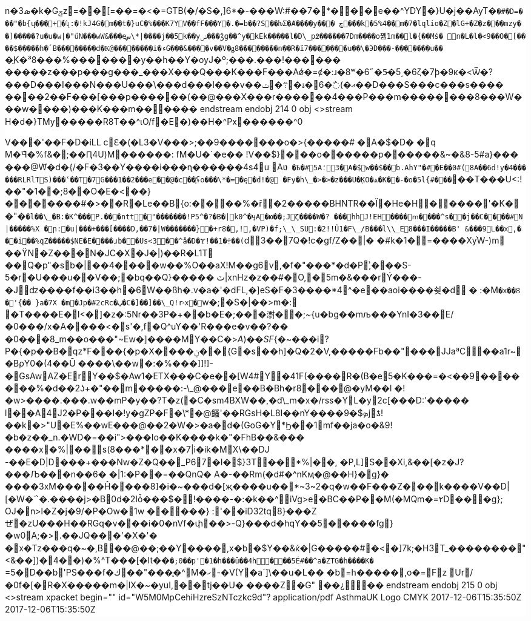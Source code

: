 n�3ܣ�k�Gݯz=��[=��=�<�=GTB(�/�S�,]6\*�-���W:#��7�\*���e��^YDY�}U�j��AyT�`�#�D=���"�b{ų���+�ʯ:�!kJ4G�m��t�}uC�%���K7YV��fF���Y�.�=b��?S��ƕƩ�Ⱥ����y���
چ���k�5%4��m�7�lqlio�Z�lG+�Z�z�͹��mzy��]�����?u�u�w|�"űN���wW&���e֥ﺱ\*|����j��5k��yݭ���ǯg��^y�kEk�����l�D\_p߶������7Dm����o꿻1m��l�{��Mś�
n�L�l�<9��O �[����$�����h�՛B��������d�Ҟ@��������i�ءG���&����v��V�ǥ8��������n��R�ĩ7�������u��\�ЭD���-������ �u��`�ֲK�³8���%�������y��h��Y�ѹJ�º;���.���!������
�����z���p���g���\_���X���Q���K���F���Aǿ�=ȼ�:ɹ�8ʷ�6˶�5̵�5͵�6ζ�7ϸ�9к�<Ѿ�?���D���I���N���U���\���d���l���v��ۀ�܊�ݖ�ޢ�)߯�6��D���S���c���s����
����2��F���[���p������(��@���X���r������4���P���m��������8���W���w����)���K���m�� ����
endstream
endobj
214 0 obj
<>stream
H�d�}TMy�����R8T��^ιO/f�E�)��H�^Px������^0

V���'��F�D�iLL
cԐ�(�L3�V���>;��9�������o�>{�����# �A�$�D�
�q M�Ч͊�%f&�׿;��Ԥ4U)M������:
fM�U�`�e�� !V��$}���o������p������&~�&8-5#a}���
���@W͂�d�{/�F�3��Y����i���ɳ������4s4u Aʋ` �Ҍ�#5A؛�3A�$w��$��b.AhY"�#�E��0#(8A��6d!y�4������RLRlTS)���ʿ��T�7G���1��2���eؓ��@�c��֢ʢo���\*�=�ę�d!�@ �Fy�h\_�>�>�z���U�K̜O�ѧ�K��-�o�5l{#���`��T���U<:!��"�1��;8��O�E�<��}�������#�>��R�Le��B{ٕo:����%�ř�2�����BHNTR��Ï�He�H�����'�K��"�`�l��\_�B:�K^���P.���ntt�"�������!P5^�?�B �|k0^�ӌA�ю��;Jζ����W�? ���hhJ!EH����ՠ����^s��j��C����#N|�����%X
�޸ր:�u|���+���[����D,��7�|W�������}�+r8�,!,�VP)�f;\_\_SU:�2!!Ű1�F\_/B���l\\_E8���I�����B'
&���9L��x,���i��%qZ�����$NE�E����ɹb�΁�Us<3��^ǻ�D�Ɏ!��1�܊��(`d3��7Q�!c�gf/Z��|� �#k�1�=����Xy֨W-)m
��ϔN�Z���N�JC�X�J�|)��R�L1T
��Q�p"� sb�|��4����w��%O��aX!M��g6v,�f�"���\*�d�Ρ͗,ަ���S-5�r�U���u��V��;�bq��Q}�����
ٽ|xnHz�z��#�O\,�5m�&���rÝ���-�Jʣ����f��i3��h�6W��ßh�.v�a� '�dFL,�]eS�F�3����\*4^�e��aoi����쇶�d
�
:�M`�x��Ȣ�'{��
}a�7X
�m�Jp�#2cRc�ڀ�C�]��]��\_Q!r۾x�`w�;�S�|��>m�:
�T����E�I<�]�z�:5Nr��3P�+��b�Ε�;���㵱��;~{u�bg��mљ���YnI�3��E/�0���/x�A����<�s'�,f�Q^uY��'R���e�v��?�� �0���8\_m��o���"~Ew�]����MY��C�>$A)��SF${�~���i?P�{�p��B�qz\*F���{�p�X����ݧ��{G�s��h]�Q�2�V,�����Fb��"���JJaªC��a1r~�BρY0�(4��Ū
����\��w�:�%���]]!]-�GsAwAZ�ErY��$�Aw1�ETX���C�e��[W4#Y�41F(����R�(B�e5�K���=�<��9�������%�d��2ʖ+�"��m�����:-\_@���e��B�Bh�r8���@�yM��l �!�w>����.���.w��mP�y��?T�z( �C�sm4BXW��,�d\_m�x�/rss�YL�y2c[���D:'����� l��A4J2�P���I�!y�gZP�F�\*�@鳋'��RGsH�L8I��nY����ܤ$�9jƾ!��k�>"U�E%��wE���@��2�W�>�a�d�(GoG�Y\*Ϧ��1mf��ja�o�&9!�b�z��\_n.�WD�=��i">���Io��K����k�"�FhB��&���
����x�%|��s(8���\*��x�7|i�ik�MX\��DJ -��E�D|D���+���Nw�Z�Q��\_P67�I�$}3T��\*%|��,
�P,L]S��Xi,&��[�z�J?���Љ���n��6�
�|1:�P��=��QnQ� A�-��Rm(�d#�^nKӎ�@��H}�g}�
����3xM�����Ĥ����8]�i�~���d�[җ����u��\*~3~2�q�w��F���Z���k����V��D|[�W�΅�.����j>�B0d�2Iȱ���$�\!����-�:�k��^iVg>e�BC��P��M(�MQm�=۲D��򑾎�g};
OJ�n>l�Z�j�9/�P�Ow�1w �����} :'��iD32tq8}���Zぜ�zU���H��RGq�v���i�0�nVf�փ��>-Q}���d�hqY��5�����fg }�w0A;�>.��JQ���'�X�'�
�x�Tz���q�~�,B��@��;��Y����,x�b�$Y��&ќ�|G�����#�<�]7k;�H3T\_��������"<&��])�4��)�%^T���[�It��`�;0��p'�1�h���ū��4h���5É#��^a�ZTG�h����K�`=5�D��b'PS���f�ك��"���ֳ�^M�ހ-�V(Y�a`]\��ս�L��
�b= h�����,o�=Fz Ur/�0f�[�R�Xؘ �����m�|lX�~�yuI,��tj��U� ����Z�G" ��¿ ��
endstream
endobj
215 0 obj
<>stream
xpacket begin="﻿" id="W5M0MpCehiHzreSzNTczkc9d"?
application/pdf
AsthmaUK Logo CMYK
2017-12-06T15:35:50Z
2017-12-06T15:35:50Z